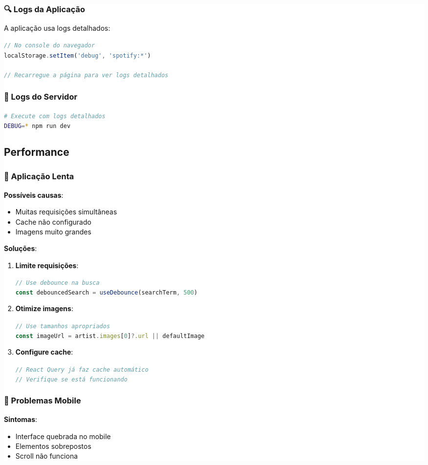 ### 🔍 Logs da Aplicação

A aplicação usa logs detalhados:

```javascript
// No console do navegador
localStorage.setItem('debug', 'spotify:*')

// Recarregue a página para ver logs detalhados
```

### 📱 Logs do Servidor

```bash
# Execute com logs detalhados
DEBUG=* npm run dev
```

## Performance

### 🐌 Aplicação Lenta

**Possíveis causas**:

- Muitas requisições simultâneas
- Cache não configurado
- Imagens muito grandes

**Soluções**:

1. **Limite requisições**:

   ```typescript
   // Use debounce na busca
   const debouncedSearch = useDebounce(searchTerm, 500)
   ```

2. **Otimize imagens**:

   ```typescript
   // Use tamanhos apropriados
   const imageUrl = artist.images[0]?.url || defaultImage
   ```

3. **Configure cache**:
   ```typescript
   // React Query já faz cache automático
   // Verifique se está funcionando
   ```

### 📱 Problemas Mobile

**Sintomas**:

- Interface quebrada no mobile
- Elementos sobrepostos
- Scroll não funciona
